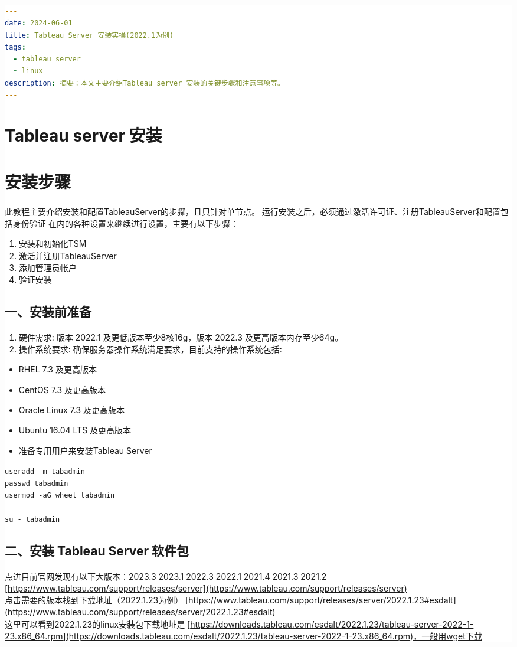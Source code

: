 ```yaml
---
date: 2024-06-01
title: Tableau Server 安装实操(2022.1为例)
tags:
  - tableau server
  - linux
description: 摘要：本文主要介绍Tableau server 安装的关键步骤和注意事项等。
---
```

# Tableau server 安装

# 安装步骤
此教程主要介绍安装和配置TableauServer的步骤，且只针对单节点。 运行安装之后，必须通过激活许可证、注册TableauServer和配置包括身份验证 在内的各种设置来继续进行设置，主要有以下步骤：
1. 安装和初始化TSM
2. 激活并注册TableauServer 
3. 添加管理员帐户 
4. 验证安装
## 一、安装前准备

1. 硬件需求: 版本 2022.1 及更低版本至少8核16g，版本 2022.3 及更高版本内存至少64g。
2. 操作系统要求: 确保服务器操作系统满足要求，目前支持的操作系统包括:
- RHEL 7.3 及更高版本
- CentOS 7.3 及更高版本
- Oracle Linux 7.3 及更高版本
- Ubuntu 16.04 LTS 及更高版本

- 准备专用用户来安装Tableau Server
```
useradd -m tabadmin
passwd tabadmin
usermod -aG wheel tabadmin

su - tabadmin
```

## 二、安装 Tableau Server 软件包

点进目前官网发现有以下大版本：2023.3 2023.1 2022.3 2022.1 2021.4 2021.3 2021.2  [https://www.tableau.com/support/releases/server](https://www.tableau.com/support/releases/server)  
点击需要的版本找到下载地址（2022.1.23为例）
[https://www.tableau.com/support/releases/server/2022.1.23#esdalt](https://www.tableau.com/support/releases/server/2022.1.23#esdalt)  
这里可以看到2022.1.23的linux安装包下载地址是
[https://downloads.tableau.com/esdalt/2022.1.23/tableau-server-2022-1-23.x86_64.rpm](https://downloads.tableau.com/esdalt/2022.1.23/tableau-server-2022-1-23.x86_64.rpm)，一般用wget下载  
